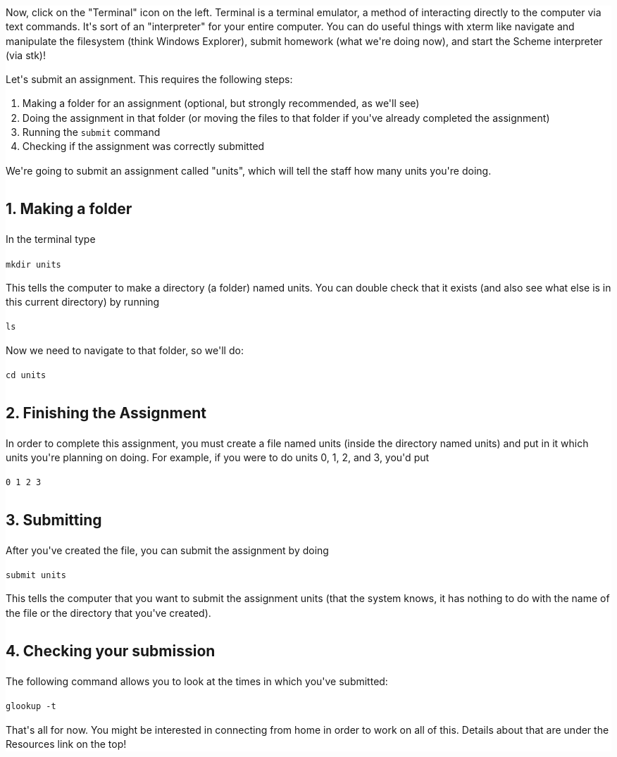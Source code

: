 Now, click on the "Terminal" icon on the left. Terminal is a terminal
emulator, a method of interacting directly to the computer via text commands.
It's sort of an "interpreter" for your entire computer. You can do useful
things with xterm like navigate and manipulate the filesystem (think Windows
Explorer), submit homework (what we're doing now), and start the Scheme
interpreter (via stk)!

Let's submit an assignment. This requires the following steps:

  1. Making a folder for an assignment (optional, but strongly recommended, as we'll see)
  2. Doing the assignment in that folder (or moving the files to that folder if you've already completed the assignment)
  3. Running the `submit` command
  4. Checking if the assignment was correctly submitted

We're going to submit an assignment called "units", which will tell the staff
how many units you're doing.

## 1. Making a folder

In the terminal type

`mkdir units`

This tells the computer to make a directory (a folder) named units. You can
double check that it exists (and also see what else is in this current
directory) by running

`ls`

Now we need to navigate to that folder, so we'll do:

`cd units`

## 2. Finishing the Assignment

In order to complete this assignment, you must create a file named units
(inside the directory named units) and put in it which units you're planning
on doing. For example, if you were to do units 0, 1, 2, and 3, you'd put

`0 1 2 3`

## 3. Submitting

After you've created the file, you can submit the assignment by doing

`submit units`

This tells the computer that you want to submit the assignment units (that the
system knows, it has nothing to do with the name of the file or the directory
that you've created).

## 4. Checking your submission

The following command allows you to look at the times in which you've
submitted:

`glookup -t`

That's all for now. You might be interested in connecting from home in order
to work on all of this. Details about that are under the Resources link on the
top!

